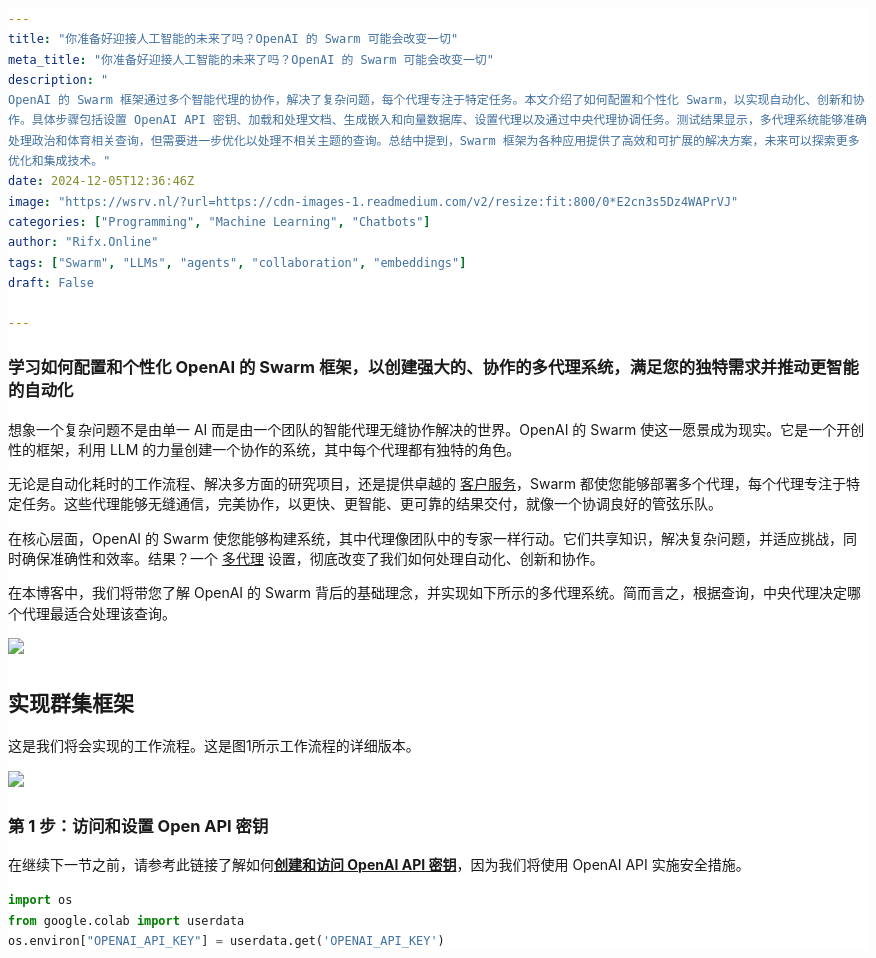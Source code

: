 ```yaml
---
title: "你准备好迎接人工智能的未来了吗？OpenAI 的 Swarm 可能会改变一切"
meta_title: "你准备好迎接人工智能的未来了吗？OpenAI 的 Swarm 可能会改变一切"
description: "
OpenAI 的 Swarm 框架通过多个智能代理的协作，解决了复杂问题，每个代理专注于特定任务。本文介绍了如何配置和个性化 Swarm，以实现自动化、创新和协作。具体步骤包括设置 OpenAI API 密钥、加载和处理文档、生成嵌入和向量数据库、设置代理以及通过中央代理协调任务。测试结果显示，多代理系统能够准确处理政治和体育相关查询，但需要进一步优化以处理不相关主题的查询。总结中提到，Swarm 框架为各种应用提供了高效和可扩展的解决方案，未来可以探索更多优化和集成技术。"
date: 2024-12-05T12:36:46Z
image: "https://wsrv.nl/?url=https://cdn-images-1.readmedium.com/v2/resize:fit:800/0*E2cn3s5Dz4WAPrVJ"
categories: ["Programming", "Machine Learning", "Chatbots"]
author: "Rifx.Online"
tags: ["Swarm", "LLMs", "agents", "collaboration", "embeddings"]
draft: False

---
```




### 学习如何配置和个性化 OpenAI 的 Swarm 框架，以创建强大的、协作的多代理系统，满足您的独特需求并推动更智能的自动化



想象一个复杂问题不是由单一 AI 而是由一个团队的智能代理无缝协作解决的世界。OpenAI 的 Swarm 使这一愿景成为现实。它是一个开创性的框架，利用 LLM 的力量创建一个协作的系统，其中每个代理都有独特的角色。

无论是自动化耗时的工作流程、解决多方面的研究项目，还是提供卓越的 [客户服务](https://ai.gopubby.com/how-agentic-rag-is-redefining-customer-support-systems-bd8b3ac6c97c)，Swarm 都使您能够部署多个代理，每个代理专注于特定任务。这些代理能够无缝通信，完美协作，以更快、更智能、更可靠的结果交付，就像一个协调良好的管弦乐队。

在核心层面，OpenAI 的 Swarm 使您能够构建系统，其中代理像团队中的专家一样行动。它们共享知识，解决复杂问题，并适应挑战，同时确保准确性和效率。结果？一个 [多代理](https://ai.gopubby.com/how-to-assemble-your-ultimate-ai-squad-with-crewai-88ab8b1058ed) 设置，彻底改变了我们如何处理自动化、创新和协作。

在本博客中，我们将带您了解 OpenAI 的 Swarm 背后的基础理念，并实现如下所示的多代理系统。简而言之，根据查询，中央代理决定哪个代理最适合处理该查询。

![](https://wsrv.nl/?url=https://cdn-images-1.readmedium.com/v2/resize:fit:800/1*46ztG1wmXAZgNVWyffXV_Q.png)

## 实现群集框架

这是我们将会实现的工作流程。这是图1所示工作流程的详细版本。

![](https://wsrv.nl/?url=https://cdn-images-1.readmedium.com/v2/resize:fit:800/1*L93uZkhumMKsKhnO-9dv4g.png)

### 第 1 步：访问和设置 Open API 密钥

在继续下一节之前，请参考此链接了解如何[**创建和访问 OpenAI API 密钥**](https://ai.gopubby.com/a-devops-platform-for-ai-langsmith-for-llm-development-lifecycle-8f89dd083b9a)，因为我们将使用 OpenAI API 实施安全措施。

```python
import os
from google.colab import userdata
os.environ["OPENAI_API_KEY"] = userdata.get('OPENAI_API_KEY')
```
